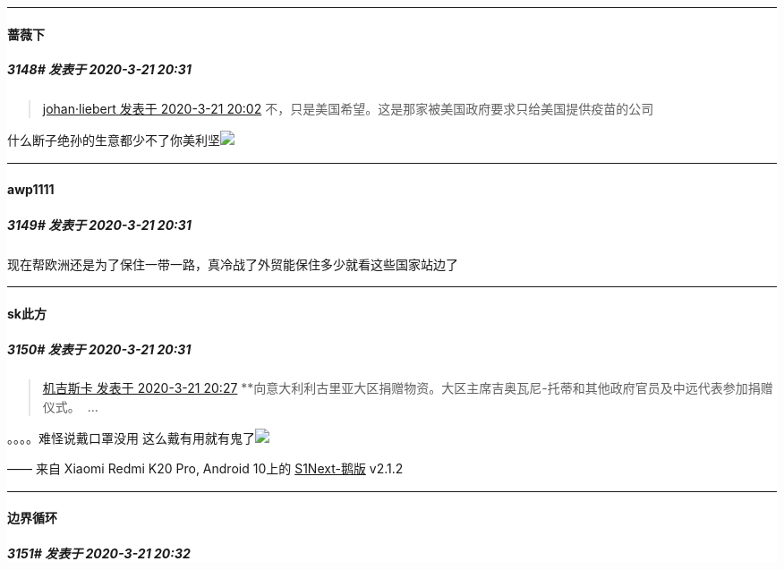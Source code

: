 




-----

####  蔷薇下  
##### 3148#       发表于 2020-3-21 20:31



<blockquote><a href="httphttps://bbs.saraba1st.com/2b/forum.php?mod=redirect&amp;goto=findpost&amp;pid=46825286&amp;ptid=1919856" target="_blank">johan·liebert 发表于 2020-3-21 20:02</a>
不，只是美国希望。这是那家被美国政府要求只给美国提供疫苗的公司</blockquote>
什么断子绝孙的生意都少不了你美利坚<img src="https://static.saraba1st.com/image/smiley/face2017/125.png" referrerpolicy="no-referrer">







-----

####  awp1111  
##### 3149#       发表于 2020-3-21 20:31




现在帮欧洲还是为了保住一带一路，真冷战了外贸能保住多少就看这些国家站边了







-----

####  sk此方  
##### 3150#       发表于 2020-3-21 20:31



<blockquote><a href="httphttps://bbs.saraba1st.com/2b/forum.php?mod=redirect&amp;goto=findpost&amp;pid=46825610&amp;ptid=1919856" target="_blank">机吉斯卡 发表于 2020-3-21 20:27</a>
**向意大利利古里亚大区捐赠物资。大区主席吉奥瓦尼-托蒂和其他政府官员及中远代表参加捐赠仪式。 ​​​​ ...</blockquote>
。。。。难怪说戴口罩没用 这么戴有用就有鬼了<img src="https://static.saraba1st.com/image/smiley/face2017/002.png" referrerpolicy="no-referrer">

—— 来自 Xiaomi Redmi K20 Pro, Android 10上的 [S1Next-鹅版](https://github.com/ykrank/S1-Next/releases) v2.1.2







-----

####  边界循环  
##### 3151#       发表于 2020-3-21 20:32

